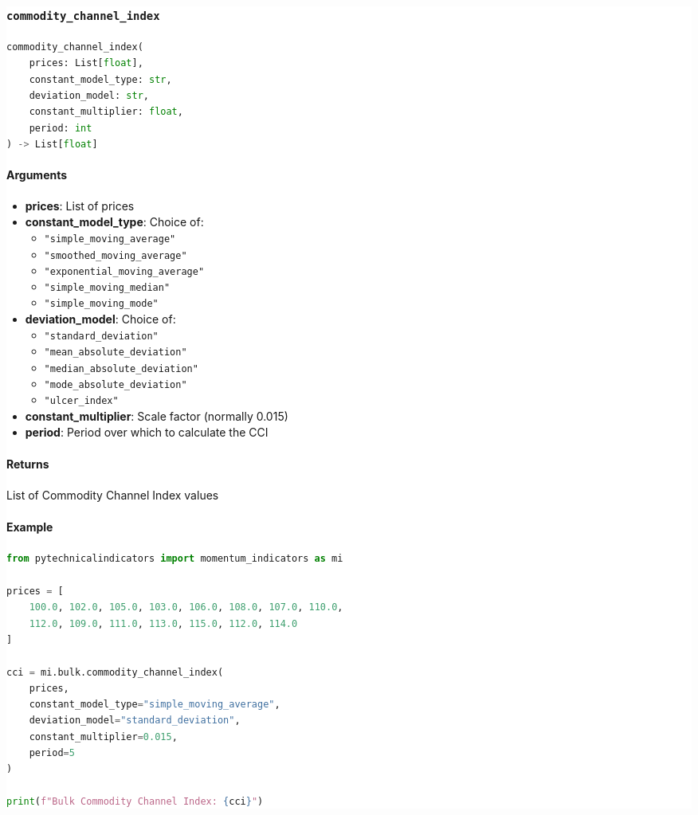 
### `commodity_channel_index`
```python
commodity_channel_index(
    prices: List[float],
    constant_model_type: str,
    deviation_model: str,
    constant_multiplier: float,
    period: int
) -> List[float]
```

#### Arguments
- **prices**: List of prices
- **constant_model_type**: Choice of:
    - `"simple_moving_average"`
    - `"smoothed_moving_average"`
    - `"exponential_moving_average"`
    - `"simple_moving_median"`
    - `"simple_moving_mode"`
- **deviation_model**: Choice of:
    - `"standard_deviation"`
    - `"mean_absolute_deviation"`
    - `"median_absolute_deviation"`
    - `"mode_absolute_deviation"`
    - `"ulcer_index"`
- **constant_multiplier**: Scale factor (normally 0.015)
- **period**: Period over which to calculate the CCI

#### Returns
List of Commodity Channel Index values

#### Example
```python
from pytechnicalindicators import momentum_indicators as mi

prices = [
    100.0, 102.0, 105.0, 103.0, 106.0, 108.0, 107.0, 110.0,
    112.0, 109.0, 111.0, 113.0, 115.0, 112.0, 114.0
]

cci = mi.bulk.commodity_channel_index(
    prices,
    constant_model_type="simple_moving_average",
    deviation_model="standard_deviation",
    constant_multiplier=0.015,
    period=5
)

print(f"Bulk Commodity Channel Index: {cci}")
```
